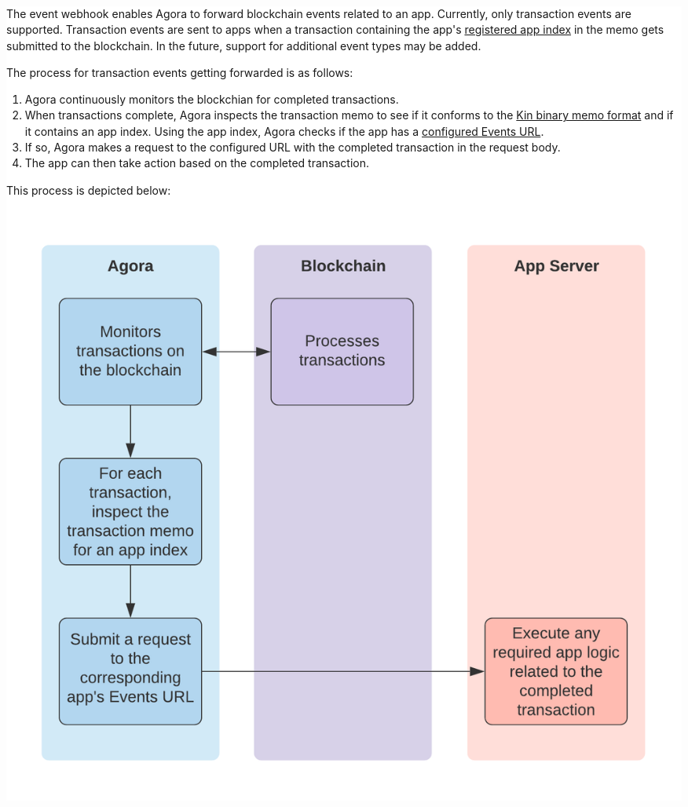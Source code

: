 The event webhook enables Agora to forward blockchain events related to an app. Currently, only transaction events are supported. Transaction events are sent to apps when a transaction containing the app's [registered app index](/app-registration) in the memo gets submitted to the blockchain. In the future, support for additional event types may be added. 

The process for transaction events getting forwarded is as follows:

1. Agora continuously monitors the blockchian for completed transactions.
2. When transactions complete, Agora inspects the transaction memo to see if it conforms to the [Kin binary memo format](/how-it-works#kin-binary-memo-format) and if it contains an app index. Using the app index, Agora checks if the app has a [configured Events URL](/app-registration#configurable-options). 
3. If so, Agora makes a request to the configured URL with the completed transaction in the request body.
4. The app can then take action based on the completed transaction.

This process is depicted below:

![](../img/webhooks-events.png)
